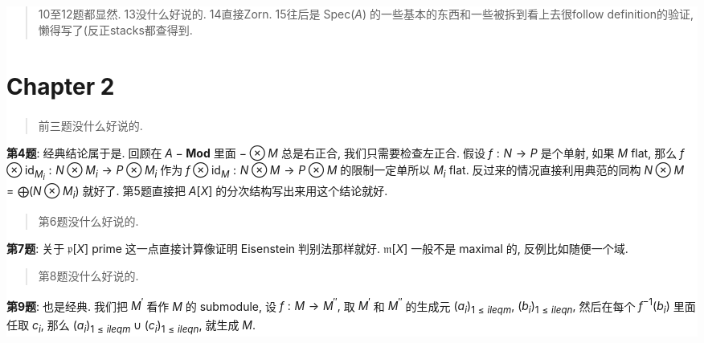 > 10至12题都显然. 13没什么好说的. 14直接Zorn. 15往后是 $\mathrm{Spec}(A)$ 的一些基本的东西和一些被拆到看上去很follow definition的验证, 懒得写了(反正stacks都查得到.

# Chapter 2

> 前三题没什么好说的.

**第4题**: 经典结论属于是. 回顾在 $A-\mathbf{Mod}$ 里面 $-\otimes M$ 总是右正合, 我们只需要检查左正合. 假设 $f:N\to P$ 是个单射, 如果 $M$ flat, 那么 $f\otimes \mathrm{id}
_
{M
_
i}: N\otimes M
_
i\to P\otimes M
_
i$ 作为 $f\otimes \mathrm{id}
_
{M}: N\otimes M\to P\otimes M$ 的限制一定单所以 $M
_
i$ flat. 反过来的情况直接利用典范的同构 $N\otimes M=\bigoplus\big(N\otimes M
_
i\big)$ 就好了. 第5题直接把 $A[X]$ 的分次结构写出来用这个结论就好.

> 第6题没什么好说的.

**第7题**: 关于 $\mathfrak{p}[X]$ prime 这一点直接计算像证明 Eisenstein 判别法那样就好. $\mathfrak{m}[X]$ 一般不是 maximal 的, 反例比如随便一个域.

> 第8题没什么好说的.

**第9题**: 也是经典. 我们把 $M^{'}$ 看作 $M$ 的 submodule, 设 $f:M\to M^{''},$ 取 $M^{'}$ 和 $M^{''}$ 的生成元 $(a
_
i)
_
{1\leq i leq m},$ $(b
_
i)
_
{1\leq i leq n},$ 然后在每个 $f^{-1}(b
_
i)$ 里面任取 $c
_
i$, 那么 $(a
_
i)
_
{1\leq i leq m}\cup(c
_
i)
_
{1\leq i leq n},$ 就生成 $M$. 
